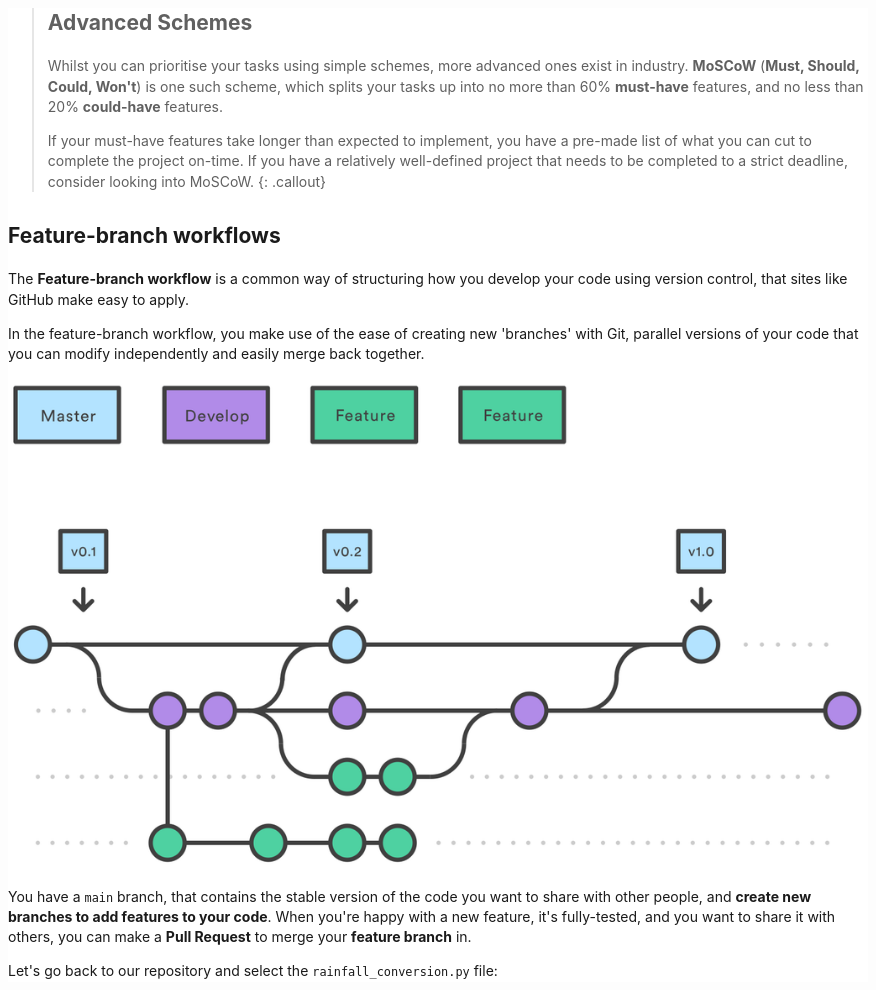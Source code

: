 
> ## Advanced Schemes
> 
> Whilst you can prioritise your tasks using simple schemes, more advanced ones exist in industry. **MoSCoW** (**Must, Should, Could, Won't**) is one such scheme, which splits your tasks up into no more than 60% **must-have** features, and no less than 20% **could-have** features.
> 
> If your must-have features take longer than expected to implement, you have a pre-made list of what you can cut to complete the project on-time. If you have a relatively well-defined project that needs to be completed to a strict deadline, consider looking into MoSCoW.
{: .callout}

## Feature-branch workflows

The **Feature-branch workflow** is a common way of structuring how you develop your code using version control, that sites like GitHub make easy to apply.

In the feature-branch workflow, you make use of the ease of creating new 'branches' with Git, parallel versions of your code that you can modify independently and easily merge back together.

![Feature-branch workflow](fig/03-boards/git-feature-branch.svg)

You have a `main` branch, that contains the stable version of the code you want to share with other people, and **create new branches to add features to your code**. When you're happy with a new feature, it's fully-tested, and you want to share it with others, you can make a **Pull Request** to merge your **feature branch** in.

Let's go back to our repository and select the `rainfall_conversion.py` file:
